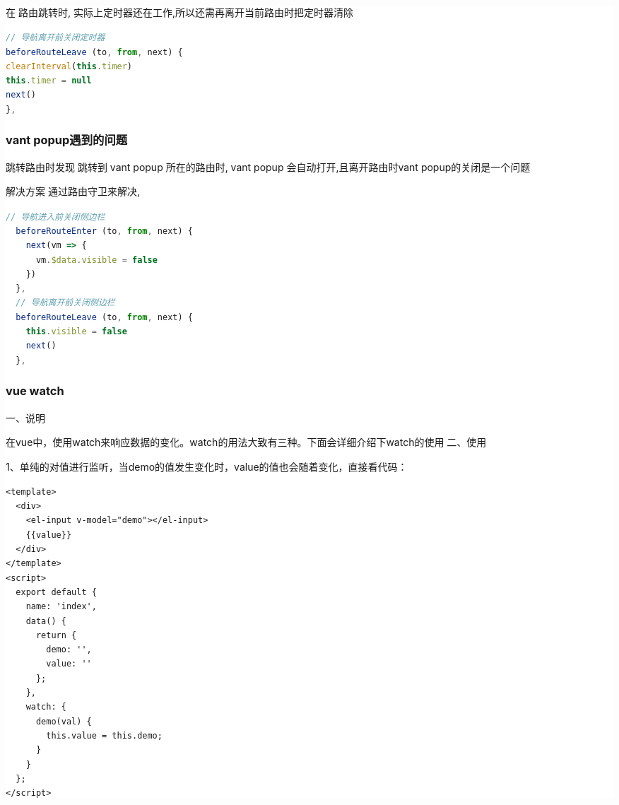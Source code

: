 在 路由跳转时, 实际上定时器还在工作,所以还需再离开当前路由时把定时器清除

```js
// 导航离开前关闭定时器
beforeRouteLeave (to, from, next) {
clearInterval(this.timer)
this.timer = null
next()
},
```

### vant popup遇到的问题

跳转路由时发现 跳转到 vant popup 所在的路由时, vant popup 会自动打开,且离开路由时vant popup的关闭是一个问题

解决方案
通过路由守卫来解决,

```js
// 导航进入前关闭侧边栏
  beforeRouteEnter (to, from, next) {
    next(vm => {
      vm.$data.visible = false
    })
  },
  // 导航离开前关闭侧边栏
  beforeRouteLeave (to, from, next) {
    this.visible = false
    next()
  },
```

### vue watch

一、说明

在vue中，使用watch来响应数据的变化。watch的用法大致有三种。下面会详细介绍下watch的使用
二、使用

1、单纯的对值进行监听，当demo的值发生变化时，value的值也会随着变化，直接看代码：

```vue
<template>
  <div>
    <el-input v-model="demo"></el-input>
    {{value}}
  </div>
</template>
<script>
  export default {
    name: 'index',
    data() {
      return {
        demo: '',
        value: ''
      };
    },
    watch: {
      demo(val) {
        this.value = this.demo;
      }
    }
  };
</script>
```
